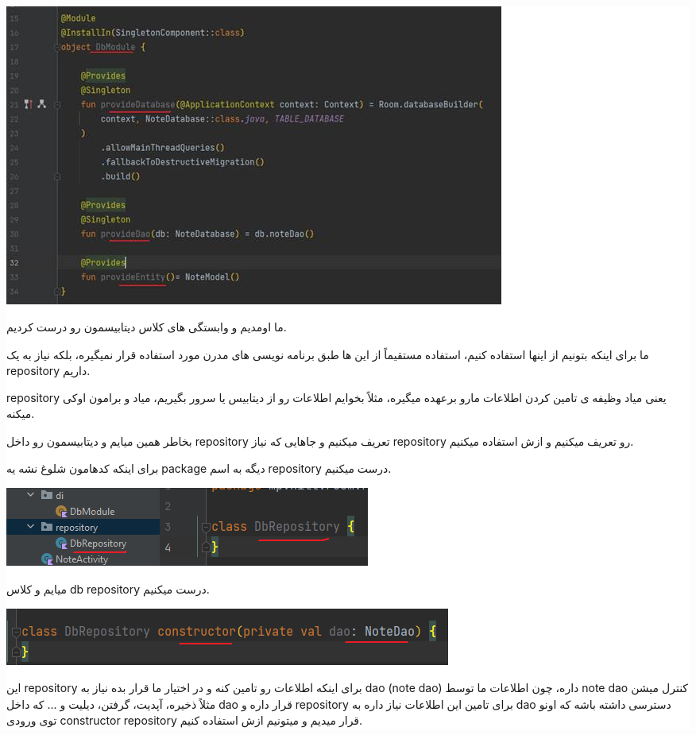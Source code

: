 ![My image](https://github.com/Developers0101/notes-android-course/raw/main/images/%D9%87%DB%8C%D9%84%D8%AA_files1/image097.jpg)

ما اومدیم و وابستگی های کلاس دیتابیسمون رو درست کردیم.

ما برای اینکه بتونیم از اینها استفاده کنیم، استفاده مستقیماً از این ها طبق برنامه نویسی های مدرن مورد استفاده قرار نمیگیره، بلکه نیاز به یک repository داریم.

repository یعنی میاد وظیفه ی تامین کردن اطلاعات مارو برعهده میگیره، مثلاً بخوایم اطلاعات رو از دیتابیس یا سرور بگیریم، میاد و برامون اوکی میکنه.

بخاطر همین میایم و دیتابیسمون رو داخل repository تعریف میکنیم و جاهایی که نیاز repository رو تعریف میکنیم و ازش استفاده میکنیم.

برای اینکه کدهامون شلوغ نشه یه package دیگه به اسم repository درست میکنیم.

![My image](https://github.com/Developers0101/notes-android-course/raw/main/images/%D9%87%DB%8C%D9%84%D8%AA_files1/image098.png)

میایم و کلاس db repository درست میکنیم.



![My image](https://github.com/Developers0101/notes-android-course/raw/main/images/%D9%87%DB%8C%D9%84%D8%AA_files1/image099.png)

این repository برای اینکه اطلاعات رو تامین کنه و در اختیار ما قرار بده نیاز به dao (note dao) داره، چون اطلاعات ما توسط note dao کنترل میشن مثلاً ذخیره، آپدیت، گرفتن، دیلیت و ... که داخل dao قرار داره و repository برای تامین این اطلاعات نیاز داره به dao دسترسی داشته باشه که اونو توی ورودی constructor repository قرار میدیم و میتونیم ازش استفاده کنیم.
